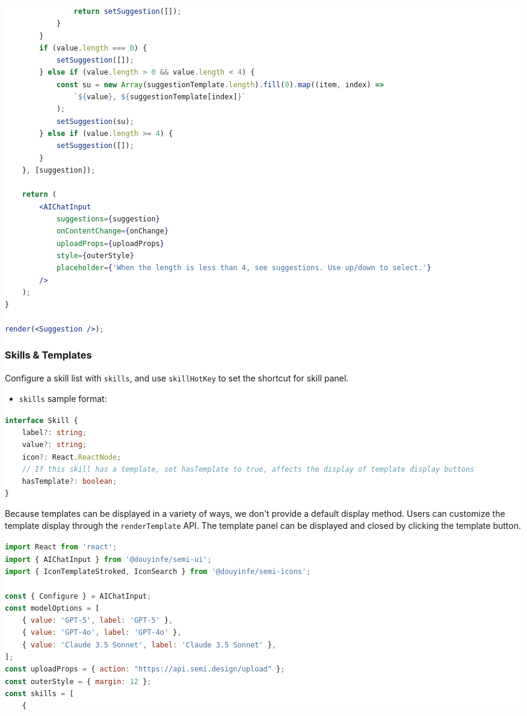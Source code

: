 ```jsx live=true dir="column" noInline=true
                return setSuggestion([]);
            }
        }
        if (value.length === 0) {
            setSuggestion([]);
        } else if (value.length > 0 && value.length < 4) {
            const su = new Array(suggestionTemplate.length).fill(0).map((item, index) =>
                `${value}, ${suggestionTemplate[index]}`
            );
            setSuggestion(su);
        } else if (value.length >= 4) {
            setSuggestion([]);
        }
    }, [suggestion]);
  
    return (
        <AIChatInput
            suggestions={suggestion} 
            onContentChange={onChange}
            uploadProps={uploadProps}
            style={outerStyle}
            placeholder={'When the length is less than 4, see suggestions. Use up/down to select.'} 
        />
    );
}

render(<Suggestion />);
```

### Skills & Templates

Configure a skill list with `skills`, and use `skillHotKey` to set the shortcut for skill panel.

- `skills` sample format:
```ts
interface Skill {
    label?: string;
    value?: string;
    icon?: React.ReactNode;
    // If this skill has a template, set hasTemplate to true, affects the display of template display buttons
    hasTemplate?: boolean;
}
```

Because templates can be displayed in a variety of ways, we don't provide a default display method. Users can customize the template display through the `renderTemplate` API. The template panel can be displayed and closed by clicking the template button.

```jsx live=true dir="column" noInline=true
import React from 'react';
import { AIChatInput } from '@douyinfe/semi-ui';
import { IconTemplateStroked, IconSearch } from '@douyinfe/semi-icons';

const { Configure } = AIChatInput;
const modelOptions = [
    { value: 'GPT-5', label: 'GPT-5' },
    { value: 'GPT-4o', label: 'GPT-4o' },
    { value: 'Claude 3.5 Sonnet', label: 'Claude 3.5 Sonnet' },
];
const uploadProps = { action: "https://api.semi.design/upload" };
const outerStyle = { margin: 12 };
const skills = [
    {
```
